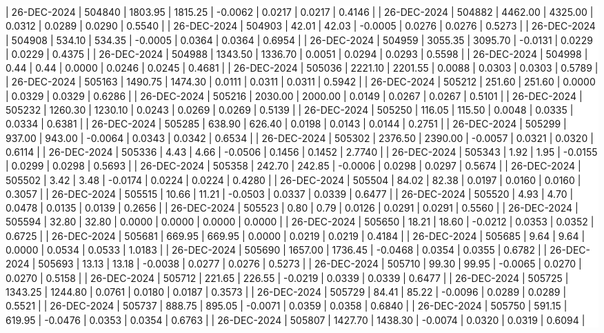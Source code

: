 | 26-DEC-2024 | 504840 | 1803.95 | 1815.25 | -0.0062 | 0.0217 | 0.0217 | 0.4146 |
| 26-DEC-2024 | 504882 | 4462.00 | 4325.00 | 0.0312 | 0.0289 | 0.0290 | 0.5540 |
| 26-DEC-2024 | 504903 | 42.01 | 42.03 | -0.0005 | 0.0276 | 0.0276 | 0.5273 |
| 26-DEC-2024 | 504908 | 534.10 | 534.35 | -0.0005 | 0.0364 | 0.0364 | 0.6954 |
| 26-DEC-2024 | 504959 | 3055.35 | 3095.70 | -0.0131 | 0.0229 | 0.0229 | 0.4375 |
| 26-DEC-2024 | 504988 | 1343.50 | 1336.70 | 0.0051 | 0.0294 | 0.0293 | 0.5598 |
| 26-DEC-2024 | 504998 | 0.44 | 0.44 | 0.0000 | 0.0246 | 0.0245 | 0.4681 |
| 26-DEC-2024 | 505036 | 2221.10 | 2201.55 | 0.0088 | 0.0303 | 0.0303 | 0.5789 |
| 26-DEC-2024 | 505163 | 1490.75 | 1474.30 | 0.0111 | 0.0311 | 0.0311 | 0.5942 |
| 26-DEC-2024 | 505212 | 251.60 | 251.60 | 0.0000 | 0.0329 | 0.0329 | 0.6286 |
| 26-DEC-2024 | 505216 | 2030.00 | 2000.00 | 0.0149 | 0.0267 | 0.0267 | 0.5101 |
| 26-DEC-2024 | 505232 | 1260.30 | 1230.10 | 0.0243 | 0.0269 | 0.0269 | 0.5139 |
| 26-DEC-2024 | 505250 | 116.05 | 115.50 | 0.0048 | 0.0335 | 0.0334 | 0.6381 |
| 26-DEC-2024 | 505285 | 638.90 | 626.40 | 0.0198 | 0.0143 | 0.0144 | 0.2751 |
| 26-DEC-2024 | 505299 | 937.00 | 943.00 | -0.0064 | 0.0343 | 0.0342 | 0.6534 |
| 26-DEC-2024 | 505302 | 2376.50 | 2390.00 | -0.0057 | 0.0321 | 0.0320 | 0.6114 |
| 26-DEC-2024 | 505336 | 4.43 | 4.66 | -0.0506 | 0.1456 | 0.1452 | 2.7740 |
| 26-DEC-2024 | 505343 | 1.92 | 1.95 | -0.0155 | 0.0299 | 0.0298 | 0.5693 |
| 26-DEC-2024 | 505358 | 242.70 | 242.85 | -0.0006 | 0.0298 | 0.0297 | 0.5674 |
| 26-DEC-2024 | 505502 | 3.42 | 3.48 | -0.0174 | 0.0224 | 0.0224 | 0.4280 |
| 26-DEC-2024 | 505504 | 84.02 | 82.38 | 0.0197 | 0.0160 | 0.0160 | 0.3057 |
| 26-DEC-2024 | 505515 | 10.66 | 11.21 | -0.0503 | 0.0337 | 0.0339 | 0.6477 |
| 26-DEC-2024 | 505520 | 4.93 | 4.70 | 0.0478 | 0.0135 | 0.0139 | 0.2656 |
| 26-DEC-2024 | 505523 | 0.80 | 0.79 | 0.0126 | 0.0291 | 0.0291 | 0.5560 |
| 26-DEC-2024 | 505594 | 32.80 | 32.80 | 0.0000 | 0.0000 | 0.0000 | 0.0000 |
| 26-DEC-2024 | 505650 | 18.21 | 18.60 | -0.0212 | 0.0353 | 0.0352 | 0.6725 |
| 26-DEC-2024 | 505681 | 669.95 | 669.95 | 0.0000 | 0.0219 | 0.0219 | 0.4184 |
| 26-DEC-2024 | 505685 | 9.64 | 9.64 | 0.0000 | 0.0534 | 0.0533 | 1.0183 |
| 26-DEC-2024 | 505690 | 1657.00 | 1736.45 | -0.0468 | 0.0354 | 0.0355 | 0.6782 |
| 26-DEC-2024 | 505693 | 13.13 | 13.18 | -0.0038 | 0.0277 | 0.0276 | 0.5273 |
| 26-DEC-2024 | 505710 | 99.30 | 99.95 | -0.0065 | 0.0270 | 0.0270 | 0.5158 |
| 26-DEC-2024 | 505712 | 221.65 | 226.55 | -0.0219 | 0.0339 | 0.0339 | 0.6477 |
| 26-DEC-2024 | 505725 | 1343.25 | 1244.80 | 0.0761 | 0.0180 | 0.0187 | 0.3573 |
| 26-DEC-2024 | 505729 | 84.41 | 85.22 | -0.0096 | 0.0289 | 0.0289 | 0.5521 |
| 26-DEC-2024 | 505737 | 888.75 | 895.05 | -0.0071 | 0.0359 | 0.0358 | 0.6840 |
| 26-DEC-2024 | 505750 | 591.15 | 619.95 | -0.0476 | 0.0353 | 0.0354 | 0.6763 |
| 26-DEC-2024 | 505807 | 1427.70 | 1438.30 | -0.0074 | 0.0320 | 0.0319 | 0.6094 |